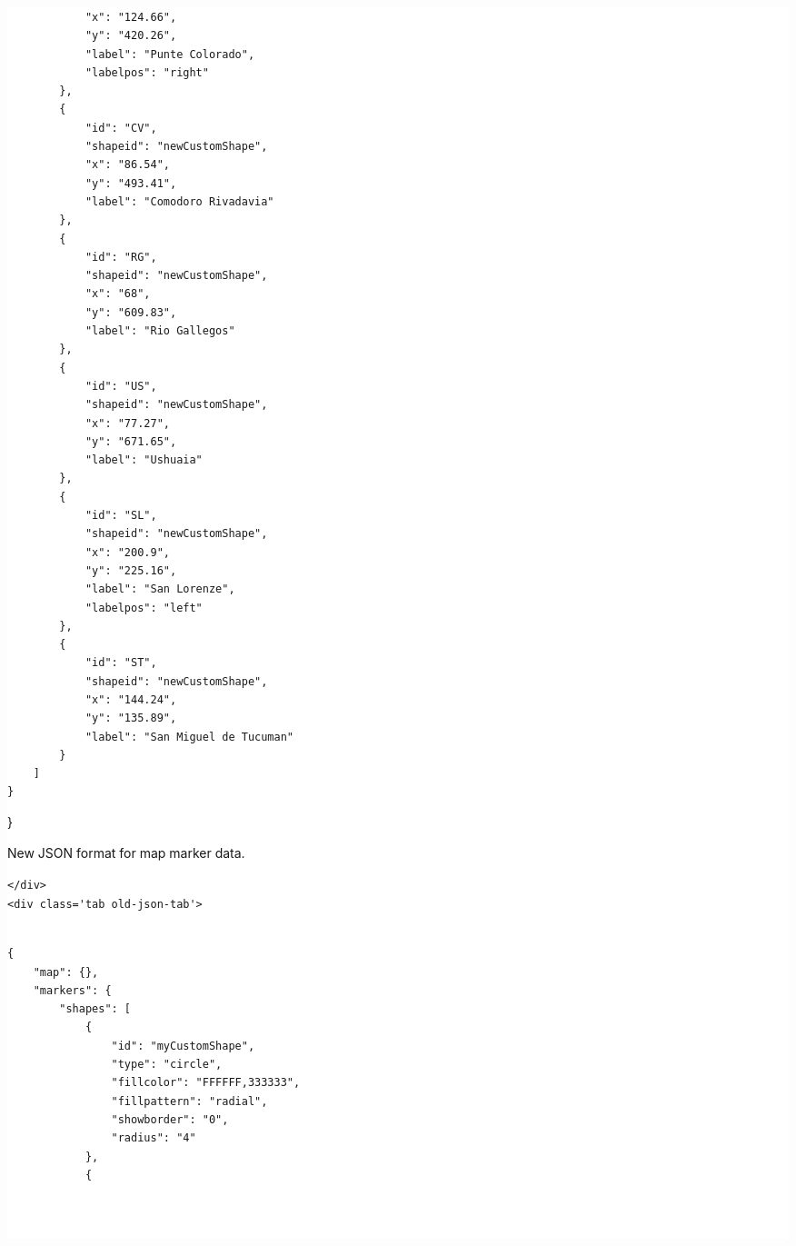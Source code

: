                 "x": "124.66",
                "y": "420.26",
                "label": "Punte Colorado",
                "labelpos": "right"
            },
            {
                "id": "CV",
                "shapeid": "newCustomShape",
                "x": "86.54",
                "y": "493.41",
                "label": "Comodoro Rivadavia"
            },
            {
                "id": "RG",
                "shapeid": "newCustomShape",
                "x": "68",
                "y": "609.83",
                "label": "Rio Gallegos"
            },
            {
                "id": "US",
                "shapeid": "newCustomShape",
                "x": "77.27",
                "y": "671.65",
                "label": "Ushuaia"
            },
            {
                "id": "SL",
                "shapeid": "newCustomShape",
                "x": "200.9",
                "y": "225.16",
                "label": "San Lorenze",
                "labelpos": "left"
            },
            {
                "id": "ST",
                "shapeid": "newCustomShape",
                "x": "144.24",
                "y": "135.89",
                "label": "San Miguel de Tucuman"
            }
        ]
    }
}
</code></pre>


<p class='text-success'>New JSON format for map marker data.</p>

    </div>
    <div class='tab old-json-tab'>
<pre><code class="language-javascript">
{
    "map": {},
    "markers": {
        "shapes": [
            {
                "id": "myCustomShape",
                "type": "circle",
                "fillcolor": "FFFFFF,333333",
                "fillpattern": "radial",
                "showborder": "0",
                "radius": "4"
            },
            {
